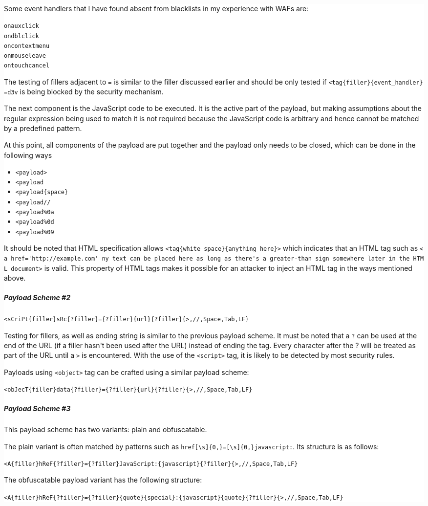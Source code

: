 Some event handlers that I have found absent from blacklists in my experience with WAFs are:
```
onauxclick
ondblclick
oncontextmenu
onmouseleave
ontouchcancel 
```

The testing of fillers adjacent to `=` is similar to the filler discussed earlier and should be only tested if `<tag{filler}{event_handler}=d3v` is being blocked by the security mechanism.

The next component is the JavaScript code to be executed. It is the active part of the payload, but making assumptions about the regular expression being used to match it is not required because the JavaScript code is arbitrary and hence cannot be matched by a predefined pattern.

At this point, all components of the payload are put together and the payload only needs to be closed, which can be done in the following ways

- `<payload>`
- `<payload`
- `<payload{space}`
- `<payload//`
- `<payload%0a`
- `<payload%0d`
- `<payload%09`

It should be noted that HTML specification allows `<tag{white space}{anything here}>` which indicates that an HTML tag such as `<a href='http://example.com' ny text can be placed here as long as there's a greater-than sign somewhere later in the HTML document>` is valid. This property of HTML tags makes it possible for an attacker to inject an HTML tag in the ways mentioned above.

##### Payload Scheme #2

`<sCriPt{filler}sRc{?filler}={?filler}{url}{?filler}{>,//,Space,Tab,LF}`

Testing for fillers, as well as ending string is similar to the previous payload scheme. It must be noted that a `?` can be used at the end of the URL (if a filler hasn't been used after the URL) instead of ending the tag. Every character after the ? will be treated as part of the URL until a `>` is encountered.
With the use of the `<script>` tag, it is likely to be detected by most security rules.

Payloads using `<object>` tag can be crafted using a similar payload scheme:

`<obJecT{filler}data{?filler}={?filler}{url}{?filler}{>,//,Space,Tab,LF}`

##### Payload Scheme #3
This payload scheme has two variants: plain and obfuscatable.

The plain variant is often matched by patterns such as `href[\s]{0,}=[\s]{0,}javascript:`. Its structure is as follows:

`<A{filler}hReF{?filler}={?filler}JavaScript:{javascript}{?filler}{>,//,Space,Tab,LF}`

The obfuscatable payload variant has the following structure:

`<A{filler}hReF{?filler}={?filler}{quote}{special}:{javascript}{quote}{?filler}{>,//,Space,Tab,LF}`
